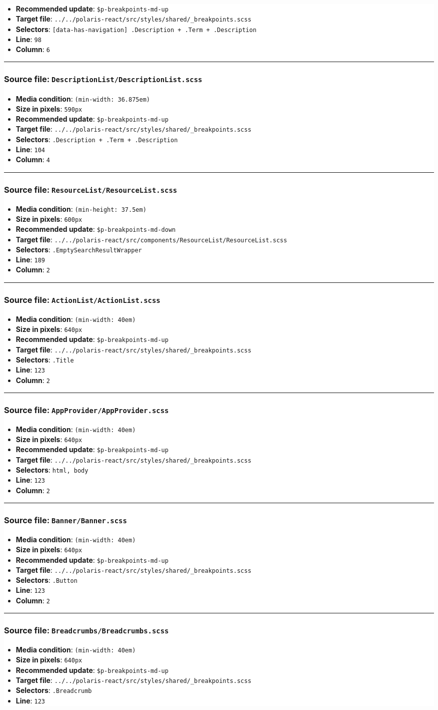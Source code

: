 - **Recommended update**: `$p-breakpoints-md-up`
- **Target file**: `../../polaris-react/src/styles/shared/_breakpoints.scss`
- **Selectors**: `[data-has-navigation] .Description + .Term + .Description`
- **Line**: `98`
- **Column**: `6`
---
### **Source file**: `DescriptionList/DescriptionList.scss`
- **Media condition**: `(min-width: 36.875em)`
- **Size in pixels**: `590px`
- **Recommended update**: `$p-breakpoints-md-up`
- **Target file**: `../../polaris-react/src/styles/shared/_breakpoints.scss`
- **Selectors**: `.Description + .Term + .Description`
- **Line**: `104`
- **Column**: `4`
---
### **Source file**: `ResourceList/ResourceList.scss`
- **Media condition**: `(min-height: 37.5em)`
- **Size in pixels**: `600px`
- **Recommended update**: `$p-breakpoints-md-down`
- **Target file**: `../../polaris-react/src/components/ResourceList/ResourceList.scss`
- **Selectors**: `.EmptySearchResultWrapper`
- **Line**: `189`
- **Column**: `2`
---
### **Source file**: `ActionList/ActionList.scss`
- **Media condition**: `(min-width: 40em)`
- **Size in pixels**: `640px`
- **Recommended update**: `$p-breakpoints-md-up`
- **Target file**: `../../polaris-react/src/styles/shared/_breakpoints.scss`
- **Selectors**: `.Title`
- **Line**: `123`
- **Column**: `2`
---
### **Source file**: `AppProvider/AppProvider.scss`
- **Media condition**: `(min-width: 40em)`
- **Size in pixels**: `640px`
- **Recommended update**: `$p-breakpoints-md-up`
- **Target file**: `../../polaris-react/src/styles/shared/_breakpoints.scss`
- **Selectors**: `html, body`
- **Line**: `123`
- **Column**: `2`
---
### **Source file**: `Banner/Banner.scss`
- **Media condition**: `(min-width: 40em)`
- **Size in pixels**: `640px`
- **Recommended update**: `$p-breakpoints-md-up`
- **Target file**: `../../polaris-react/src/styles/shared/_breakpoints.scss`
- **Selectors**: `.Button`
- **Line**: `123`
- **Column**: `2`
---
### **Source file**: `Breadcrumbs/Breadcrumbs.scss`
- **Media condition**: `(min-width: 40em)`
- **Size in pixels**: `640px`
- **Recommended update**: `$p-breakpoints-md-up`
- **Target file**: `../../polaris-react/src/styles/shared/_breakpoints.scss`
- **Selectors**: `.Breadcrumb`
- **Line**: `123`